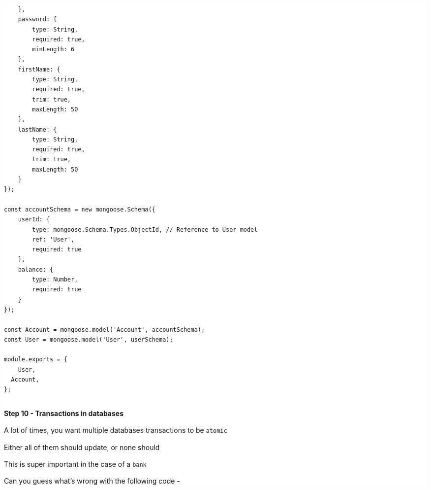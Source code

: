 ```
    },
    password: {
        type: String,
        required: true,
        minLength: 6
    },
    firstName: {
        type: String,
        required: true,
        trim: true,
        maxLength: 50
    },
    lastName: {
        type: String,
        required: true,
        trim: true,
        maxLength: 50
    }
});

const accountSchema = new mongoose.Schema({
    userId: {
        type: mongoose.Schema.Types.ObjectId, // Reference to User model
        ref: 'User',
        required: true
    },
    balance: {
        type: Number,
        required: true
    }
});

const Account = mongoose.model('Account', accountSchema);
const User = mongoose.model('User', userSchema);

module.exports = {
	User,
  Account,
};
```

## 

[](https://app.100xdevs.com/courses/3/169/182#27ff7faf0934409badbc521fb81a0451 "Step 10 - Transactions in databases")**Step 10 - Transactions in databases**

A lot of times, you want multiple databases transactions to be `atomic`

Either all of them should update, or none should

This is super important in the case of a `bank`

Can you guess what’s wrong with the following code -
